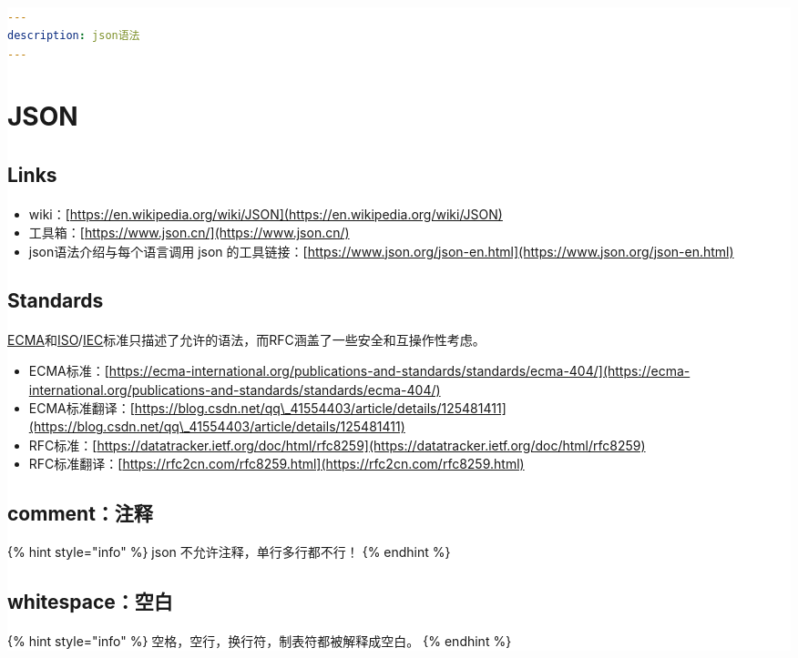 ```yaml
---
description: json语法
---
```


# JSON

## Links

* wiki：[https://en.wikipedia.org/wiki/JSON](https://en.wikipedia.org/wiki/JSON)
* 工具箱：[https://www.json.cn/](https://www.json.cn/)
* json语法介绍与每个语言调用 json 的工具链接：[https://www.json.org/json-en.html](https://www.json.org/json-en.html)

## Standards

[ECMA](https://en.wikipedia.org/wiki/Ecma\_International)和[ISO](https://en.wikipedia.org/wiki/International\_Organization\_for\_Standardization)/[IEC](https://en.wikipedia.org/wiki/International\_Electrotechnical\_Commission)标准只描述了允许的语法，而RFC涵盖了一些安全和互操作性考虑。

* ECMA标准：[https://ecma-international.org/publications-and-standards/standards/ecma-404/](https://ecma-international.org/publications-and-standards/standards/ecma-404/)
* ECMA标准翻译：[https://blog.csdn.net/qq\_41554403/article/details/125481411](https://blog.csdn.net/qq\_41554403/article/details/125481411)
* RFC标准：[https://datatracker.ietf.org/doc/html/rfc8259](https://datatracker.ietf.org/doc/html/rfc8259)
* RFC标准翻译：[https://rfc2cn.com/rfc8259.html](https://rfc2cn.com/rfc8259.html)

## comment：注释

{% hint style="info" %}
json 不允许注释，单行多行都不行！
{% endhint %}

## whitespace：空白

{% hint style="info" %}
空格，空行，换行符，制表符都被解释成空白。
{% endhint %}

